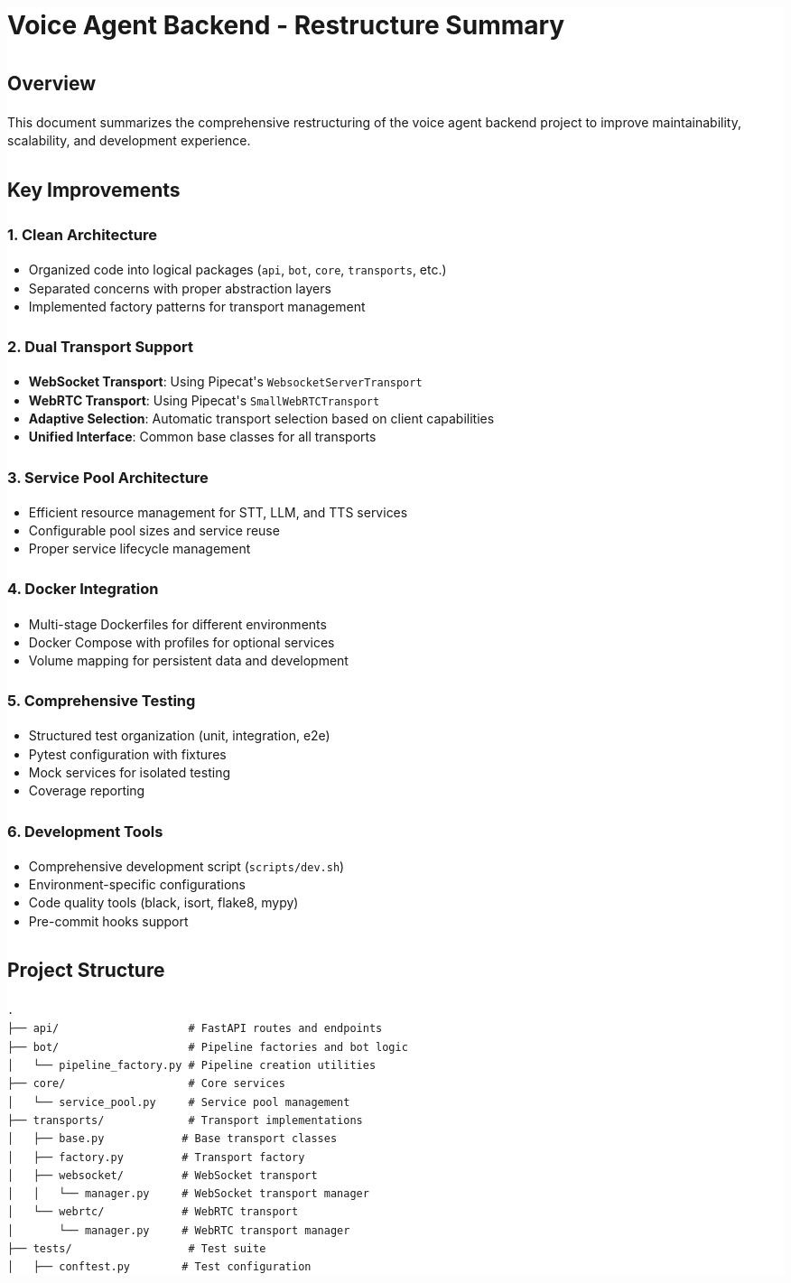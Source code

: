 # Voice Agent Backend - Restructure Summary

## Overview

This document summarizes the comprehensive restructuring of the voice agent backend project to improve maintainability, scalability, and development experience.

## Key Improvements

### 1. **Clean Architecture**
- Organized code into logical packages (`api`, `bot`, `core`, `transports`, etc.)
- Separated concerns with proper abstraction layers
- Implemented factory patterns for transport management

### 2. **Dual Transport Support**
- **WebSocket Transport**: Using Pipecat's `WebsocketServerTransport`
- **WebRTC Transport**: Using Pipecat's `SmallWebRTCTransport`
- **Adaptive Selection**: Automatic transport selection based on client capabilities
- **Unified Interface**: Common base classes for all transports

### 3. **Service Pool Architecture**
- Efficient resource management for STT, LLM, and TTS services
- Configurable pool sizes and service reuse
- Proper service lifecycle management

### 4. **Docker Integration**
- Multi-stage Dockerfiles for different environments
- Docker Compose with profiles for optional services
- Volume mapping for persistent data and development

### 5. **Comprehensive Testing**
- Structured test organization (unit, integration, e2e)
- Pytest configuration with fixtures
- Mock services for isolated testing
- Coverage reporting

### 6. **Development Tools**
- Comprehensive development script (`scripts/dev.sh`)
- Environment-specific configurations
- Code quality tools (black, isort, flake8, mypy)
- Pre-commit hooks support

## Project Structure

```
.
├── api/                    # FastAPI routes and endpoints
├── bot/                    # Pipeline factories and bot logic
│   └── pipeline_factory.py # Pipeline creation utilities
├── core/                   # Core services
│   └── service_pool.py     # Service pool management
├── transports/             # Transport implementations
│   ├── base.py            # Base transport classes
│   ├── factory.py         # Transport factory
│   ├── websocket/         # WebSocket transport
│   │   └── manager.py     # WebSocket transport manager
│   └── webrtc/            # WebRTC transport
│       └── manager.py     # WebRTC transport manager
├── tests/                  # Test suite
│   ├── conftest.py        # Test configuration
```